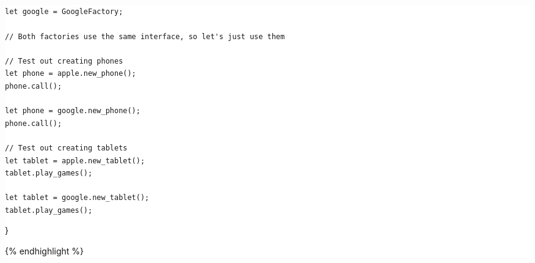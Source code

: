     let google = GoogleFactory;

    // Both factories use the same interface, so let's just use them

    // Test out creating phones
    let phone = apple.new_phone();
    phone.call();

    let phone = google.new_phone();
    phone.call();

    // Test out creating tablets
    let tablet = apple.new_tablet();
    tablet.play_games();

    let tablet = google.new_tablet();
    tablet.play_games();
}

{% endhighlight %}

[github]: https://github.com/jdavis/rust-design-patterns/blob/master/patterns/abstract_factory.rs
